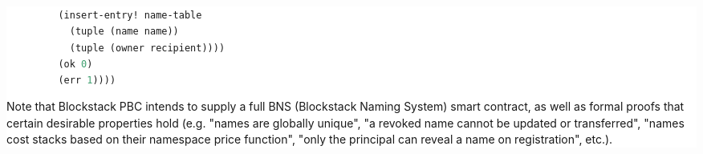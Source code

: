 ```scheme
         (insert-entry! name-table
           (tuple (name name))
           (tuple (owner recipient))))
         (ok 0)
         (err 1))))
```


Note that Blockstack PBC intends to supply a full BNS (Blockstack
Naming System) smart contract, as well as formal proofs that certain
desirable properties hold (e.g. "names are globally unique", "a
revoked name cannot be updated or transferred", "names cost stacks
based on their namespace price function", "only the principal can
reveal a name on registration", etc.).
